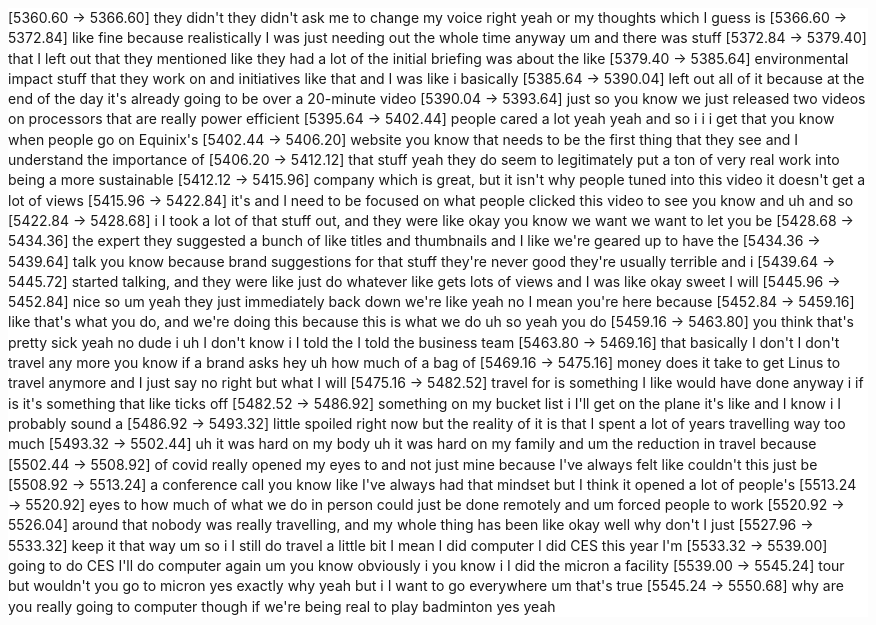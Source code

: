 [5360.60 → 5366.60] they didn't they didn't ask me to change my voice right yeah or my thoughts which I guess is
[5366.60 → 5372.84] like fine because realistically I was just needing out the whole time anyway um and there was stuff
[5372.84 → 5379.40] that I left out that they mentioned like they had a lot of the initial briefing was about the like
[5379.40 → 5385.64] environmental impact stuff that they work on and initiatives like that and I was like i basically
[5385.64 → 5390.04] left out all of it because at the end of the day it's already going to be over a 20-minute video
[5390.04 → 5393.64] just so you know we just released two videos on processors that are really power efficient
[5395.64 → 5402.44] people cared a lot yeah yeah and so i i i get that you know when people go on Equinix's
[5402.44 → 5406.20] website you know that needs to be the first thing that they see and I understand the importance of
[5406.20 → 5412.12] that stuff yeah they do seem to legitimately put a ton of very real work into being a more sustainable
[5412.12 → 5415.96] company which is great, but it isn't why people tuned into this video it doesn't get a lot of views
[5415.96 → 5422.84] it's and I need to be focused on what people clicked this video to see you know and uh and so
[5422.84 → 5428.68] i I took a lot of that stuff out, and they were like okay you know we want we want to let you be
[5428.68 → 5434.36] the expert they suggested a bunch of like titles and thumbnails and I like we're geared up to have the
[5434.36 → 5439.64] talk you know because brand suggestions for that stuff they're never good they're usually terrible and i
[5439.64 → 5445.72] started talking, and they were like just do whatever like gets lots of views and I was like okay sweet I will
[5445.96 → 5452.84] nice so um yeah they just immediately back down we're like yeah no I mean you're here because
[5452.84 → 5459.16] like that's what you do, and we're doing this because this is what we do uh so yeah you do
[5459.16 → 5463.80] you think that's pretty sick yeah no dude i uh I don't know i I told the I told the business team
[5463.80 → 5469.16] that basically I don't I don't travel any more you know if a brand asks hey uh how much of a bag of
[5469.16 → 5475.16] money does it take to get Linus to travel anymore and I just say no right but what I will
[5475.16 → 5482.52] travel for is something I like would have done anyway i if is it's something that like ticks off
[5482.52 → 5486.92] something on my bucket list i I'll get on the plane it's like and I know i I probably sound a
[5486.92 → 5493.32] little spoiled right now but the reality of it is that I spent a lot of years travelling way too much
[5493.32 → 5502.44] uh it was hard on my body uh it was hard on my family and um the reduction in travel because
[5502.44 → 5508.92] of covid really opened my eyes to and not just mine because I've always felt like couldn't this just be
[5508.92 → 5513.24] a conference call you know like I've always had that mindset but I think it opened a lot of people's
[5513.24 → 5520.92] eyes to how much of what we do in person could just be done remotely and um forced people to work
[5520.92 → 5526.04] around that nobody was really travelling, and my whole thing has been like okay well why don't I just
[5527.96 → 5533.32] keep it that way um so i I still do travel a little bit I mean I did computer I did CES this year I'm
[5533.32 → 5539.00] going to do CES I'll do computer again um you know obviously i you know i I did the micron a facility
[5539.00 → 5545.24] tour but wouldn't you go to micron yes exactly why yeah but i I want to go everywhere um that's true
[5545.24 → 5550.68] why are you really going to computer though if we're being real to play badminton yes yeah